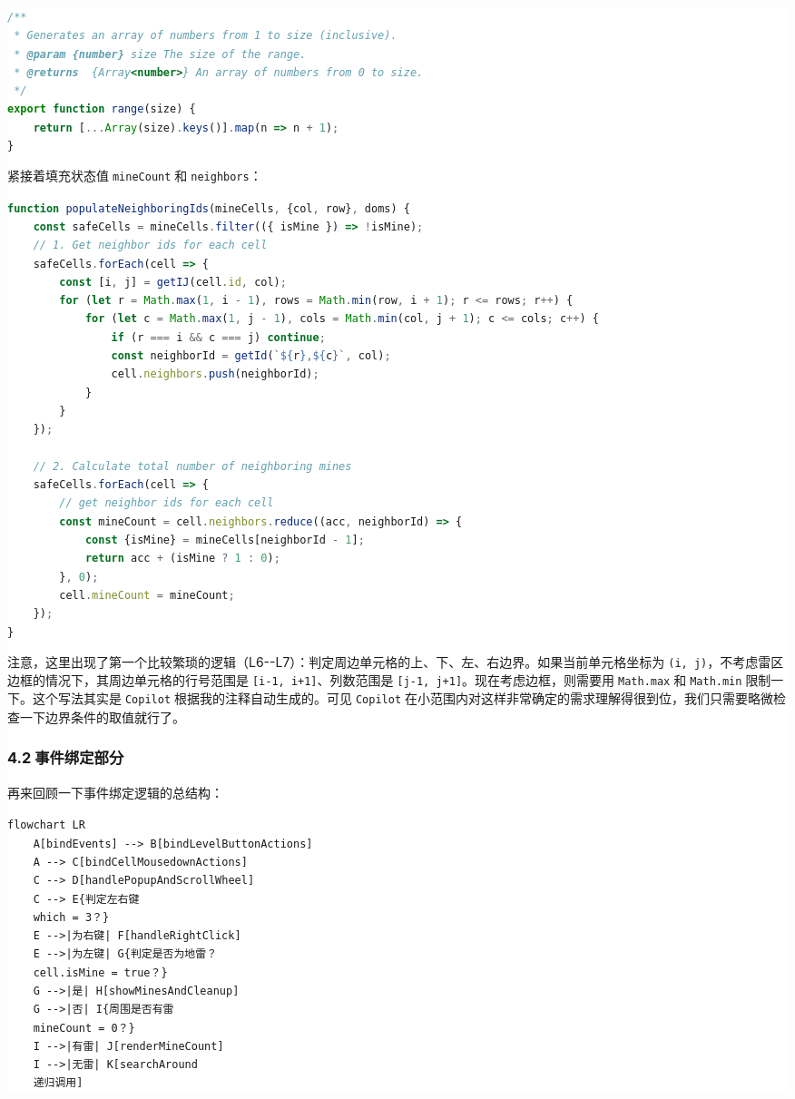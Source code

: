    ```js
   /**
    * Generates an array of numbers from 1 to size (inclusive).
    * @param {number} size The size of the range.
    * @returns  {Array<number>} An array of numbers from 0 to size.
    */
   export function range(size) {
       return [...Array(size).keys()].map(n => n + 1);
   }
   ```

紧接着填充状态值 `mineCount` 和 `neighbors`：

```js
function populateNeighboringIds(mineCells, {col, row}, doms) {
    const safeCells = mineCells.filter(({ isMine }) => !isMine);
    // 1. Get neighbor ids for each cell
    safeCells.forEach(cell => {
        const [i, j] = getIJ(cell.id, col);
        for (let r = Math.max(1, i - 1), rows = Math.min(row, i + 1); r <= rows; r++) {
            for (let c = Math.max(1, j - 1), cols = Math.min(col, j + 1); c <= cols; c++) {
                if (r === i && c === j) continue;
                const neighborId = getId(`${r},${c}`, col);
                cell.neighbors.push(neighborId);
            }
        }
    });

    // 2. Calculate total number of neighboring mines
    safeCells.forEach(cell => {
        // get neighbor ids for each cell
        const mineCount = cell.neighbors.reduce((acc, neighborId) => {
            const {isMine} = mineCells[neighborId - 1];
            return acc + (isMine ? 1 : 0);
        }, 0);
        cell.mineCount = mineCount;
    });
}
```

注意，这里出现了第一个比较繁琐的逻辑（L6--L7）：判定周边单元格的上、下、左、右边界。如果当前单元格坐标为 `(i, j)`，不考虑雷区边框的情况下，其周边单元格的行号范围是 `[i-1, i+1]`、列数范围是 `[j-1, j+1]`。现在考虑边框，则需要用 `Math.max` 和 `Math.min` 限制一下。这个写法其实是 `Copilot` 根据我的注释自动生成的。可见 `Copilot` 在小范围内对这样非常确定的需求理解得很到位，我们只需要略微检查一下边界条件的取值就行了。



### 4.2 事件绑定部分

再来回顾一下事件绑定逻辑的总结构：

```mermaid
flowchart LR
    A[bindEvents] --> B[bindLevelButtonActions]
    A --> C[bindCellMousedownActions]
    C --> D[handlePopupAndScrollWheel]
    C --> E{判定左右键
    which = 3？}
    E -->|为右键| F[handleRightClick]
    E -->|为左键| G{判定是否为地雷？
    cell.isMine = true？}
    G -->|是| H[showMinesAndCleanup]
    G -->|否| I{周围是否有雷
    mineCount = 0？}
    I -->|有雷| J[renderMineCount]
    I -->|无雷| K[searchAround
    递归调用]
```
